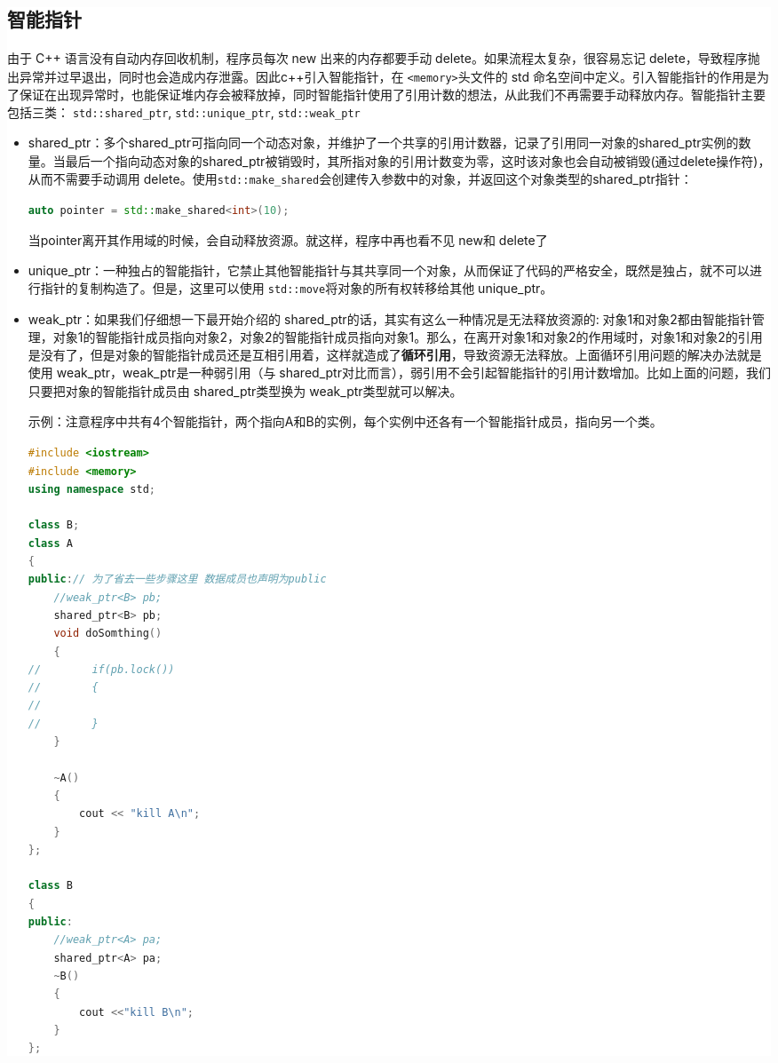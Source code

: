 ## 智能指针
由于 C++ 语言没有自动内存回收机制，程序员每次 new 出来的内存都要手动 delete。如果流程太复杂，很容易忘记 delete，导致程序抛出异常并过早退出，同时也会造成内存泄露。因此c++引入智能指针，在 `<memory>`头文件的 std 命名空间中定义。引入智能指针的作用是为了保证在出现异常时，也能保证堆内存会被释放掉，同时智能指针使用了引用计数的想法，从此我们不再需要手动释放内存。智能指针主要包括三类：
`std::shared_ptr`, `std::unique_ptr`, `std::weak_ptr`

- shared_ptr：多个shared_ptr可指向同一个动态对象，并维护了一个共享的引用计数器，记录了引用同一对象的shared_ptr实例的数量。当最后一个指向动态对象的shared_ptr被销毁时，其所指对象的引用计数变为零，这时该对象也会自动被销毁(通过delete操作符)，从而不需要手动调用 delete。使用`std::make_shared`会创建传入参数中的对象，并返回这个对象类型的shared_ptr指针：
    ```c++
    auto pointer = std::make_shared<int>(10);
    ```
    当pointer离开其作用域的时候，会自动释放资源。就这样，程序中再也看不见 new和 delete了
- unique_ptr：一种独占的智能指针，它禁止其他智能指针与其共享同一个对象，从而保证了代码的严格安全，既然是独占，就不可以进行指针的复制构造了。但是，这里可以使用 `std::move`将对象的所有权转移给其他 unique_ptr。

- weak_ptr：如果我们仔细想一下最开始介绍的 shared_ptr的话，其实有这么一种情况是无法释放资源的: 对象1和对象2都由智能指针管理，对象1的智能指针成员指向对象2，对象2的智能指针成员指向对象1。那么，在离开对象1和对象2的作用域时，对象1和对象2的引用是没有了，但是对象的智能指针成员还是互相引用着，这样就造成了**循环引用**，导致资源无法释放。上面循环引用问题的解决办法就是使用 weak_ptr，weak_ptr是一种弱引用（与 shared_ptr对比而言），弱引用不会引起智能指针的引用计数增加。比如上面的问题，我们只要把对象的智能指针成员由 shared_ptr类型换为 weak_ptr类型就可以解决。

    示例：注意程序中共有4个智能指针，两个指向A和B的实例，每个实例中还各有一个智能指针成员，指向另一个类。

    ```c++
    #include <iostream>
    #include <memory>
    using namespace std;
    
    class B;
    class A
    {
    public:// 为了省去一些步骤这里 数据成员也声明为public
        //weak_ptr<B> pb;
        shared_ptr<B> pb;
        void doSomthing()
        {
    //        if(pb.lock())
    //        {
    //
    //        }
        }
    
        ~A()
        {
            cout << "kill A\n";
        }
    };
    
    class B
    {
    public:
        //weak_ptr<A> pa;
        shared_ptr<A> pa;
        ~B()
        {
            cout <<"kill B\n";
        }
    };
    